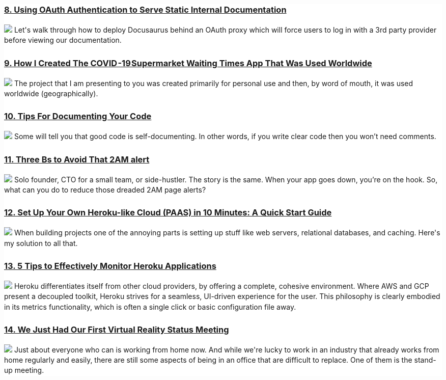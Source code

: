 ### [8. Using OAuth Authentication to Serve Static Internal Documentation ](https://hackernoon.com/using-oauth-authentication-to-serve-static-internal-documentation)
![](https://cdn.hackernoon.com/images/KLWopdD8nMNFrlEbvhSNqn6YAW72-6392hwh.jpeg)
Let's walk through how to deploy Docusaurus behind an OAuth proxy which will force users to log in with a 3rd party provider before viewing our documentation.

### [9. How I Created The COVID -19 Supermarket Waiting Times App That Was Used Worldwide](https://hackernoon.com/how-i-created-the-covid-19-supermarket-waiting-times-app-that-was-used-worldwide-2h4z35rm)
![](https://cdn.hackernoon.com/images/MJpFVUEItkSdoh38rYo60VT7RfH3-miw33vm.jpeg)
The project that I am presenting to you was created primarily for personal use and then, by word of mouth, it was used worldwide (geographically).

### [10. Tips For Documenting Your Code](https://hackernoon.com/tips-for-documenting-your-code-6d6f3yp3)
![](https://cdn.hackernoon.com/images/ocgb3yi4.jpg)
Some will tell you that good code is self-documenting. In other words, if you write clear code then you won’t need comments.

### [11. Three Bs to Avoid That 2AM alert](https://hackernoon.com/three-bs-to-avoid-that-2am-alert-bw1t36os)
![](https://cdn.hackernoon.com/images/9bhq36xb.jpg)
Solo founder, CTO for a small team, or side-hustler. The story is the same. When your app goes down, you’re on the hook. So, what can you do to reduce those dreaded 2AM page alerts?

### [12. Set Up Your Own Heroku-like Cloud (PAAS) in 10 Minutes: A Quick Start Guide](https://hackernoon.com/set-up-your-own-heroku-like-cloud-paas-in-10-minutes-a-quick-start-guide)
![](https://cdn.hackernoon.com/images/ugoTV1vwcgR4mN8MMDUUN4vt6p02-re93kv7.jpeg)
When building projects one of the annoying parts is setting up stuff like web servers, relational databases, and caching. Here's my solution to all that.

### [13. 5 Tips to Effectively Monitor Heroku Applications](https://hackernoon.com/5-tips-to-effectively-monitor-heroku-applications-iu113tzr)
![](https://firebasestorage.googleapis.com/v0/b/hackernoon-app.appspot.com/o/images%2FczB8te4aJKgpsTMwXFxqEd3rAtB3-c2263ux9.jpeg?alt=media&token=de3c4cc1-6c1f-4c93-9d06-c504187a3a86)
Heroku differentiates itself from other cloud providers, by offering a complete, cohesive environment. Where AWS and GCP present a decoupled toolkit, Heroku strives for a seamless, UI-driven experience for the user. This philosophy is clearly embodied in its metrics functionality, which is often a single click or basic configuration file away.

### [14. We Just Had Our First Virtual Reality Status Meeting](https://hackernoon.com/we-just-had-our-first-virtual-reality-status-meeting-ia5n3yln)
![](https://cdn.hackernoon.com/images/x0j732el.jpg)
Just about everyone who can is working from home now. And while we're lucky to work in an industry that already works from home regularly and easily, there are still some aspects of being in an office that are difficult to replace. One of them is the stand-up meeting.
